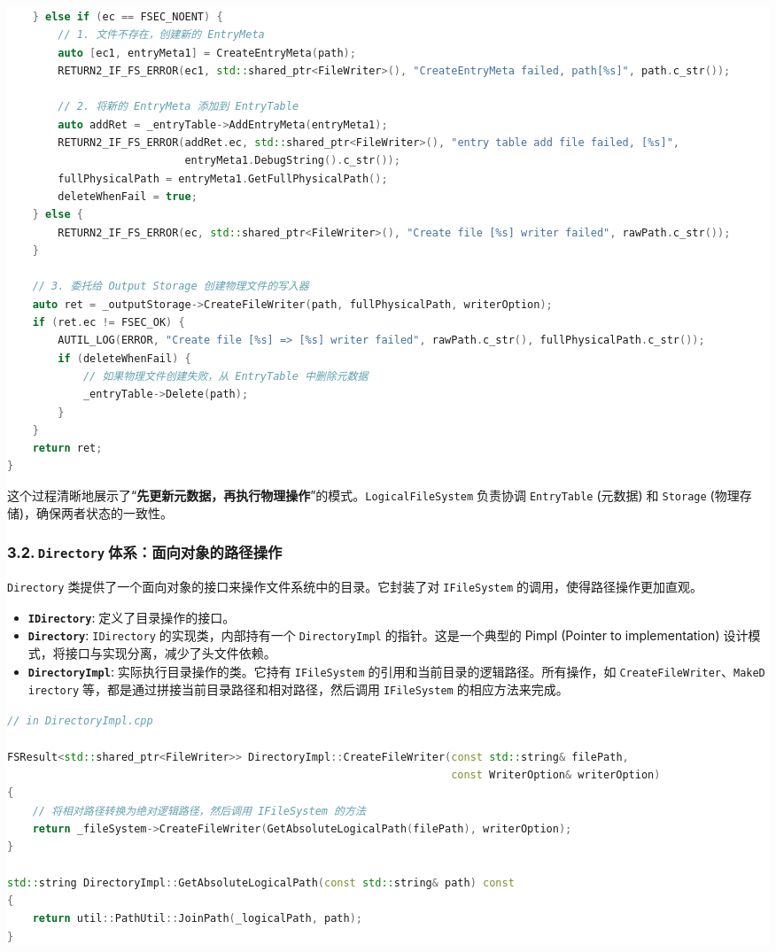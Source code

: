 ```cpp
    } else if (ec == FSEC_NOENT) {
        // 1. 文件不存在，创建新的 EntryMeta
        auto [ec1, entryMeta1] = CreateEntryMeta(path);
        RETURN2_IF_FS_ERROR(ec1, std::shared_ptr<FileWriter>(), "CreateEntryMeta failed, path[%s]", path.c_str());
        
        // 2. 将新的 EntryMeta 添加到 EntryTable
        auto addRet = _entryTable->AddEntryMeta(entryMeta1);
        RETURN2_IF_FS_ERROR(addRet.ec, std::shared_ptr<FileWriter>(), "entry table add file failed, [%s]",
                            entryMeta1.DebugString().c_str());
        fullPhysicalPath = entryMeta1.GetFullPhysicalPath();
        deleteWhenFail = true;
    } else {
        RETURN2_IF_FS_ERROR(ec, std::shared_ptr<FileWriter>(), "Create file [%s] writer failed", rawPath.c_str());
    }

    // 3. 委托给 Output Storage 创建物理文件的写入器
    auto ret = _outputStorage->CreateFileWriter(path, fullPhysicalPath, writerOption);
    if (ret.ec != FSEC_OK) {
        AUTIL_LOG(ERROR, "Create file [%s] => [%s] writer failed", rawPath.c_str(), fullPhysicalPath.c_str());
        if (deleteWhenFail) {
            // 如果物理文件创建失败，从 EntryTable 中删除元数据
            _entryTable->Delete(path);
        }
    }
    return ret;
}
```

这个过程清晰地展示了“**先更新元数据，再执行物理操作**”的模式。`LogicalFileSystem` 负责协调 `EntryTable` (元数据) 和 `Storage` (物理存储)，确保两者状态的一致性。

### 3.2. `Directory` 体系：面向对象的路径操作

`Directory` 类提供了一个面向对象的接口来操作文件系统中的目录。它封装了对 `IFileSystem` 的调用，使得路径操作更加直观。

*   **`IDirectory`**: 定义了目录操作的接口。
*   **`Directory`**: `IDirectory` 的实现类，内部持有一个 `DirectoryImpl` 的指针。这是一个典型的 Pimpl (Pointer to implementation) 设计模式，将接口与实现分离，减少了头文件依赖。
*   **`DirectoryImpl`**: 实际执行目录操作的类。它持有 `IFileSystem` 的引用和当前目录的逻辑路径。所有操作，如 `CreateFileWriter`、`MakeDirectory` 等，都是通过拼接当前目录路径和相对路径，然后调用 `IFileSystem` 的相应方法来完成。

```cpp
// in DirectoryImpl.cpp

FSResult<std::shared_ptr<FileWriter>> DirectoryImpl::CreateFileWriter(const std::string& filePath,
                                                                      const WriterOption& writerOption)
{
    // 将相对路径转换为绝对逻辑路径，然后调用 IFileSystem 的方法
    return _fileSystem->CreateFileWriter(GetAbsoluteLogicalPath(filePath), writerOption);
}

std::string DirectoryImpl::GetAbsoluteLogicalPath(const std::string& path) const
{
    return util::PathUtil::JoinPath(_logicalPath, path);
}
```
